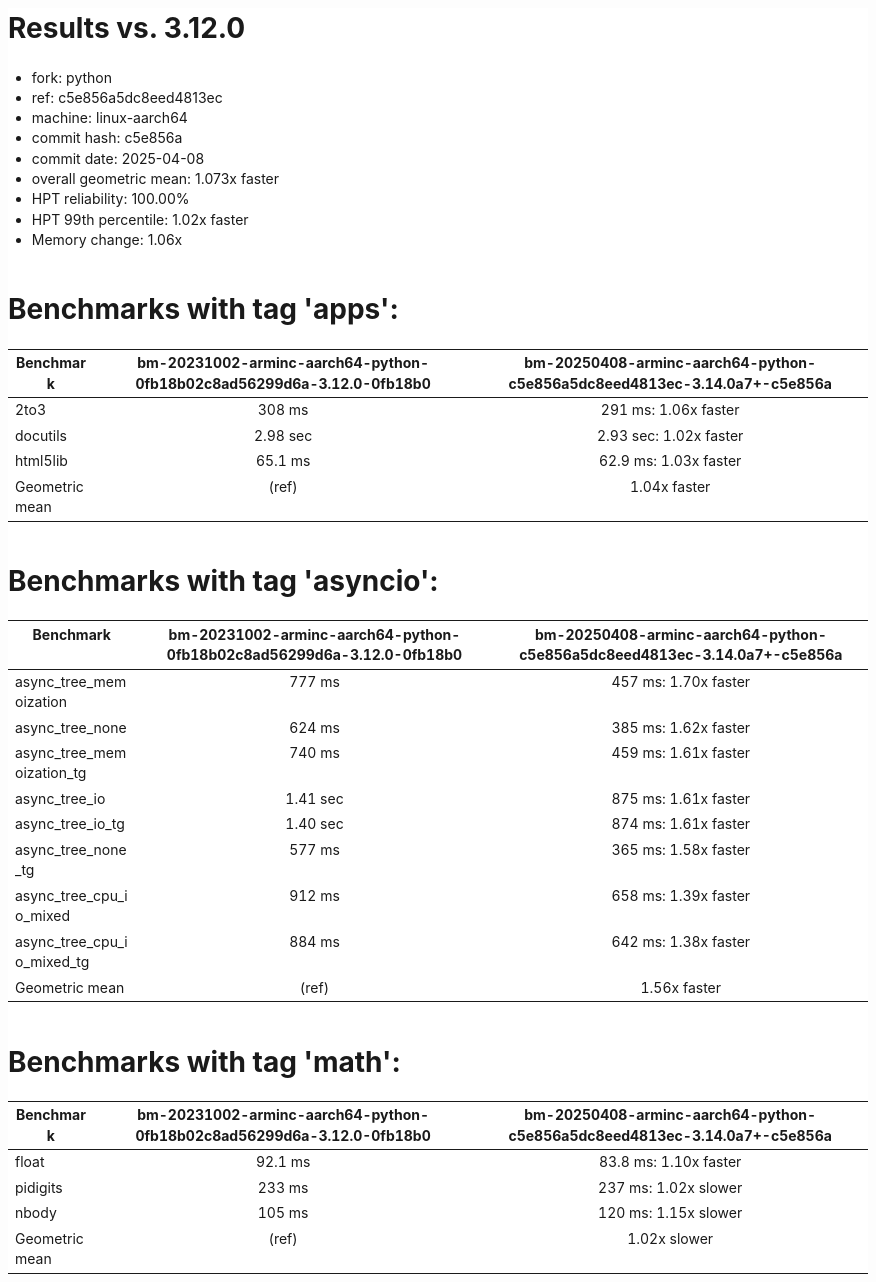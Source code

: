 # Results vs. 3.12.0

- fork: python
- ref: c5e856a5dc8eed4813ec
- machine: linux-aarch64
- commit hash: c5e856a
- commit date: 2025-04-08
- overall geometric mean: 1.073x faster
- HPT reliability: 100.00%
- HPT 99th percentile: 1.02x faster
- Memory change: 1.06x

Benchmarks with tag 'apps':
===========================

| Benchmark      | bm-20231002-arminc-aarch64-python-0fb18b02c8ad56299d6a-3.12.0-0fb18b0 | bm-20250408-arminc-aarch64-python-c5e856a5dc8eed4813ec-3.14.0a7+-c5e856a |
|----------------|:---------------------------------------------------------------------:|:------------------------------------------------------------------------:|
| 2to3           | 308 ms                                                                | 291 ms: 1.06x faster                                                     |
| docutils       | 2.98 sec                                                              | 2.93 sec: 1.02x faster                                                   |
| html5lib       | 65.1 ms                                                               | 62.9 ms: 1.03x faster                                                    |
| Geometric mean | (ref)                                                                 | 1.04x faster                                                             |

Benchmarks with tag 'asyncio':
==============================

| Benchmark                  | bm-20231002-arminc-aarch64-python-0fb18b02c8ad56299d6a-3.12.0-0fb18b0 | bm-20250408-arminc-aarch64-python-c5e856a5dc8eed4813ec-3.14.0a7+-c5e856a |
|----------------------------|:---------------------------------------------------------------------:|:------------------------------------------------------------------------:|
| async_tree_memoization     | 777 ms                                                                | 457 ms: 1.70x faster                                                     |
| async_tree_none            | 624 ms                                                                | 385 ms: 1.62x faster                                                     |
| async_tree_memoization_tg  | 740 ms                                                                | 459 ms: 1.61x faster                                                     |
| async_tree_io              | 1.41 sec                                                              | 875 ms: 1.61x faster                                                     |
| async_tree_io_tg           | 1.40 sec                                                              | 874 ms: 1.61x faster                                                     |
| async_tree_none_tg         | 577 ms                                                                | 365 ms: 1.58x faster                                                     |
| async_tree_cpu_io_mixed    | 912 ms                                                                | 658 ms: 1.39x faster                                                     |
| async_tree_cpu_io_mixed_tg | 884 ms                                                                | 642 ms: 1.38x faster                                                     |
| Geometric mean             | (ref)                                                                 | 1.56x faster                                                             |

Benchmarks with tag 'math':
===========================

| Benchmark      | bm-20231002-arminc-aarch64-python-0fb18b02c8ad56299d6a-3.12.0-0fb18b0 | bm-20250408-arminc-aarch64-python-c5e856a5dc8eed4813ec-3.14.0a7+-c5e856a |
|----------------|:---------------------------------------------------------------------:|:------------------------------------------------------------------------:|
| float          | 92.1 ms                                                               | 83.8 ms: 1.10x faster                                                    |
| pidigits       | 233 ms                                                                | 237 ms: 1.02x slower                                                     |
| nbody          | 105 ms                                                                | 120 ms: 1.15x slower                                                     |
| Geometric mean | (ref)                                                                 | 1.02x slower                                                             |

